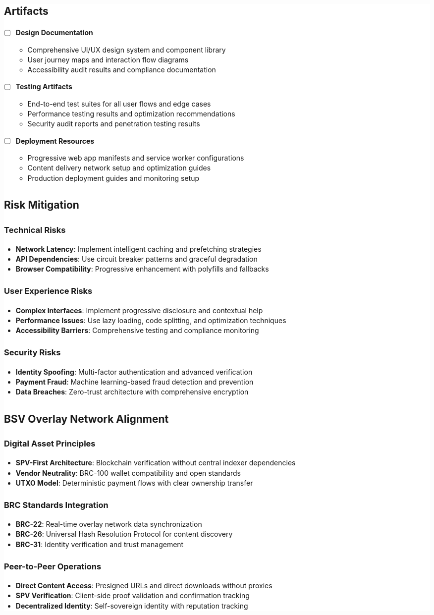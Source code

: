 ## Artifacts

- [ ] **Design Documentation**
  - Comprehensive UI/UX design system and component library
  - User journey maps and interaction flow diagrams
  - Accessibility audit results and compliance documentation

- [ ] **Testing Artifacts**
  - End-to-end test suites for all user flows and edge cases
  - Performance testing results and optimization recommendations
  - Security audit reports and penetration testing results

- [ ] **Deployment Resources**
  - Progressive web app manifests and service worker configurations
  - Content delivery network setup and optimization guides
  - Production deployment guides and monitoring setup

## Risk Mitigation

### Technical Risks
- **Network Latency**: Implement intelligent caching and prefetching strategies
- **API Dependencies**: Use circuit breaker patterns and graceful degradation
- **Browser Compatibility**: Progressive enhancement with polyfills and fallbacks

### User Experience Risks
- **Complex Interfaces**: Implement progressive disclosure and contextual help
- **Performance Issues**: Use lazy loading, code splitting, and optimization techniques
- **Accessibility Barriers**: Comprehensive testing and compliance monitoring

### Security Risks
- **Identity Spoofing**: Multi-factor authentication and advanced verification
- **Payment Fraud**: Machine learning-based fraud detection and prevention
- **Data Breaches**: Zero-trust architecture with comprehensive encryption

## BSV Overlay Network Alignment

### Digital Asset Principles
- **SPV-First Architecture**: Blockchain verification without central indexer dependencies
- **Vendor Neutrality**: BRC-100 wallet compatibility and open standards
- **UTXO Model**: Deterministic payment flows with clear ownership transfer

### BRC Standards Integration
- **BRC-22**: Real-time overlay network data synchronization
- **BRC-26**: Universal Hash Resolution Protocol for content discovery
- **BRC-31**: Identity verification and trust management

### Peer-to-Peer Operations
- **Direct Content Access**: Presigned URLs and direct downloads without proxies
- **SPV Verification**: Client-side proof validation and confirmation tracking
- **Decentralized Identity**: Self-sovereign identity with reputation tracking
